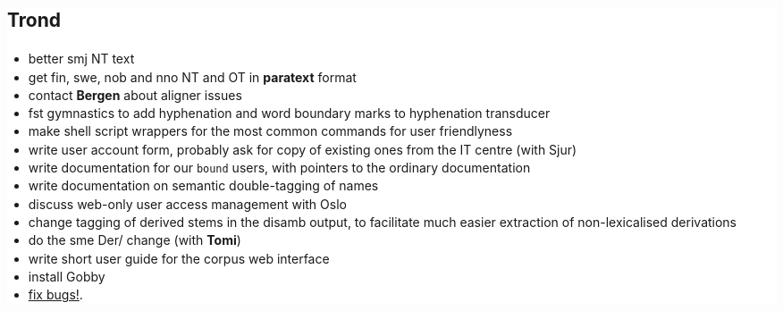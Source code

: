 ##  Trond

* better smj NT text
* get fin, swe, nob and nno NT and OT in **paratext** format
* contact **Bergen** about aligner issues
* fst gymnastics to add hyphenation and word boundary marks to hyphenation
  transducer
* make shell script wrappers for the most common commands for user friendlyness
* write user account form, probably ask for copy of existing ones from the IT
  centre (with Sjur)
* write documentation for our `bound` users, with pointers to the ordinary
  documentation
* write documentation on semantic double-tagging of names
* discuss web-only user access management with Oslo
* change tagging of derived stems in the disamb output, to facilitate much
  easier extraction of non-lexicalised derivations
* do the sme Der/ change (with **Tomi**)
* write short user guide for the corpus web interface
* install Gobby
* [fix bugs!](http://giellatekno.uit.no/bugzilla).
